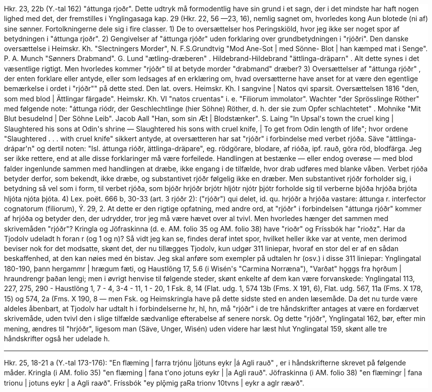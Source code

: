 <p class='block'>Hkr. 23, 22b (Y.-tal 162) "áttunga rjoðr".  Dette udtryk må formodentlig have sin grund i et sagn, der i det mindste har haft nogen lighed med det, der fremstilles i Ynglingasaga kap. 29 (Hkr. 22, 56 —23,  16), nemlig sagnet om, hvorledes kong Aun blotede (ni af) sine sønner. Fortolkningerne dele sig i fire classer. 1) De to oversættelser hos Peringskiöld, hvor jeg ikke ser noget spor af betydningen i "áttunga rjoðr". 2) Gengivelser af "áttunga rjóðr" uden forklaring over grundbetydningen i "rjóðri". Den danske oversættelse i Heimskr. Kh. "Slectningers Morder", N. F.S.Grundtvig "Mod Ane-Sot | med Sönne- Blot | han kæmped mat i Senge". P. A. Munch "Sønners Drabmand". G. Lund "ætling-dræberen" . Hildebrand-Hildebrand "ättlinga-dräparn" . Alt dette synes i det væsentlige rigtigt. Men hvorledes kommer "rjóðr" til at betyde morder "drabmand" dræber? 3) Oversættelser af "áttunga rjóðr" , der enten forklare eller antyde, eller som ledsages af en erklæring om, hvad oversætterne have anset for at være den egentlige bemærkelse i ordet i "rjóðr"" på dette sted. Den lat. overs. Heimskr. Kh. I sangvine | Natos qvi sparsit. Oversættelsen 1816 "den, som med blod | Ättlingar färgade".  Heimskr. Kh. VI "natos cruentas"  i. e. "Filiorum immolator". Wachter "der Sprösslinge Röther" med følgende note: "áttunga riódr, der Geschlechtlinge (hier Söhne) Röther, d. h. der sie zum Opfer schlachtetet" . Mohnike "Mit Blut besudelnd | Der Söhne Leib". Jacob Aall "Han, som sin Æt | Blodstænker". S. Laing "In Upsal's town the cruel king | Slaughtered his sons at Odin's shrine — Slaughtered his sons with cruel knife, | To get from Odin length of life"; hvor ordene "Slaughtered . . . with cruel knife" sikkert antyde, at oversætteren har sat "rjóðr" i forbindelse med verbet rjóða. Säve "ättlinga-drápar'n"  og dertil noten: "Isl. áttunga rióðr, ättlinga-dräpare", eg. rödgörare, blodare, af rióða, ipf. rauð, göra röd, blodfärga. Jeg ser ikke rettere, end at alle disse forklaringer må være forfeilede. Handlingen at bestænke — eller endog overøse — med blod falder ingenlunde sammen med handlingen at dræbe, ikke engang i de tilfælde, hvor drab udføres med blanke våben. Verbet rjóða betyder derfor, som bekendt, ikke dræbe, og substantivet rjóðr følgelig ikke en dræber. Men substantivet rjóðr forholder sig, i betydning så vel som i form, til verbet rjóða, som bjóðr hrjóðr brjótr hljótr njótr þjótr forholde sig til verberne bjóða hrjóða brjóta hljóta njóta þjóta. 4) Lex. poët. 666 b, 30-33 (art. 3 rjóðr 2): ("rjóðr") qui delet, id. qu. hrjóðr a hrjóða vastare: áttunga r. interfector cognatorum (filiorum), Ý. 29, 2. At dette er den rigtige opfatning, med andre ord, at "rjóðr" i forbindelsen "áttunga rjóðr" kommer af hrjóða og betyder den, der udrydder, tror jeg må være hævet over al tvivl. Men hvorledes hænger det sammen med skrivemåden "rjóðr"? Kringla og Jöfraskinna (d. e. AM. folio 35 og AM. folio 38) have "rioðr" og Fríssbók har "rioðz". Har da Tjodolv udeladt h foran r (og 1 og n)? Så vidt jeg kan se, findes deraf intet spor, hvilket heller ikke var at vente, men derimod beviser nok for det modsatte, skønt det, der nu tillægges Tjodolv, kun udgør 311 liniepar, hvoraf en stor del er af en sådan beskaffenhed, at den kan nøies med én bistav. Jeg skal anføre som exempler på udtalen hr (osv.) i disse 311 liniepar: Ynglingatal 180-190, þann hergammr | hrægum fæti, og Haustlõng 17, 5.6 (i Wisén's "Carmina Norræna"),  "Varðat" hǫggs fra hǫrðum | hraundrengr þaðan lengi; men i øvrigt henvise til følgende steder, skønt enkelte af dem kan være forvanskede: Ynglingatal 113, 227, 275, 290  - Haustlöng 1, 7 - 4, 3-4 - 11, 1 - 20, 1 Fsk. 8, 14 (Flat. udg. 1, 574 13b (Fms. X 191, 6), Flat. udg. 567, 11a (Fms. X 178, 15) og 574, 2a (Fms. X 190, 8 — men Fsk. og Heimskringla have på dette sidste sted en anden læsemåde. Da det nu turde være aldeles åbenbart, at Tjodolv har udtalt h i forbindelserne hr,  hl,  hn, må "rjóðr" i de tre håndskrifter antages at være en fordærvet skrivemåde, uden tvivl den i slige tilfælde sædvanlige efterabelse af senere norsk. Og dette "rjóðr", Ynglingatal 162,  bør, efter min mening, ændres til "hrjóðr", ligesom man (Säve, Unger, Wisén) uden videre har læst hlut Ynglingatal 159, skønt alle tre håndskrifter også her udelade h.</p>
</div>
<div class='block'>
<hr/>
<p class='block'>Hkr. 25, 18-21 a (Y.-tal 173-176): "En flæming | farra trjónu |jötuns eykr |á Agli rauð" , er i håndskrifterne skrevet på følgende måder. Kringla (i AM. folio 35) "en flæming | fana t'ono jotuns eykr | |a Agli rauð". Jöfraskinna (i AM. folio 38) "en flæmingr | fana trionu | jotuns eykr | a Agli raꜹð". Fríssbók "ey plǭmig ꝼaRa trionv 10tvns | eykr a aglr ræꜹð".</p>